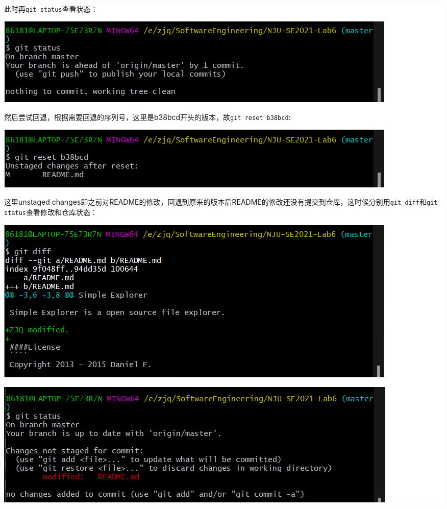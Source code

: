 此时再`git status`查看状态：

![](./ref/6.png)

然后尝试回退，根据需要回退的序列号，这里是b38bcd开头的版本，故`git reset b38bcd`:

![](./ref/7.png)

这里unstaged changes即之前对README的修改，回退到原来的版本后README的修改还没有提交到仓库，这时候分别用`git diff`和`git status`查看修改和仓库状态：

![](./ref/8.png)

![](./ref/9.png)
